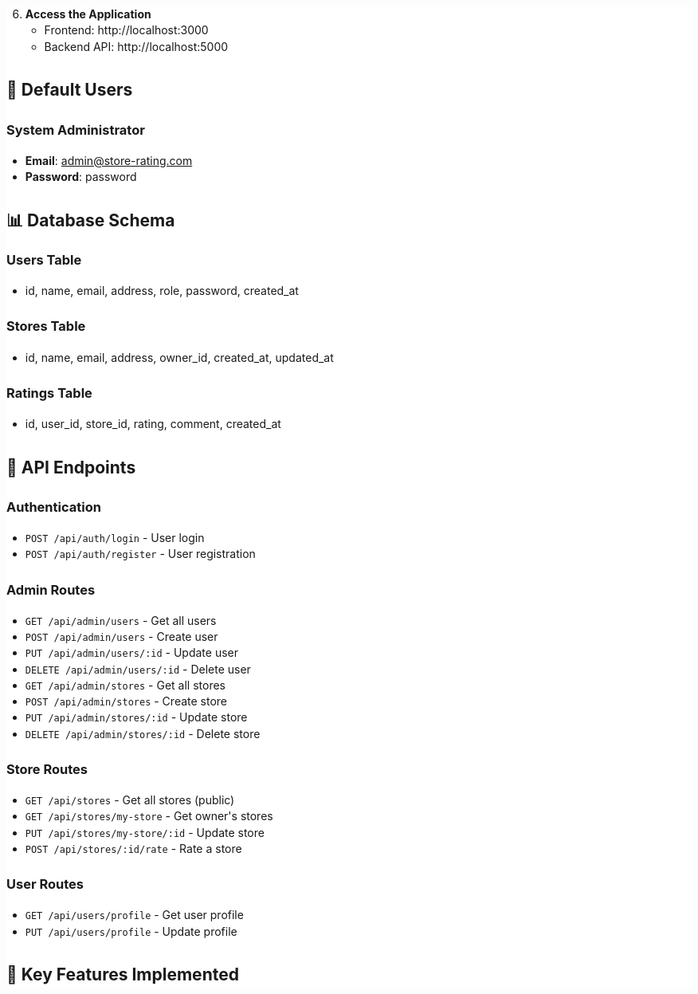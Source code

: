 6. **Access the Application**
   - Frontend: http://localhost:3000
   - Backend API: http://localhost:5000

## 👥 **Default Users**

### **System Administrator**
- **Email**: admin@store-rating.com
- **Password**: password

## 📊 **Database Schema**

### **Users Table**
- id, name, email, address, role, password, created_at

### **Stores Table**
- id, name, email, address, owner_id, created_at, updated_at

### **Ratings Table**
- id, user_id, store_id, rating, comment, created_at

## 🔄 **API Endpoints**

### **Authentication**
- `POST /api/auth/login` - User login
- `POST /api/auth/register` - User registration

### **Admin Routes**
- `GET /api/admin/users` - Get all users
- `POST /api/admin/users` - Create user
- `PUT /api/admin/users/:id` - Update user
- `DELETE /api/admin/users/:id` - Delete user
- `GET /api/admin/stores` - Get all stores
- `POST /api/admin/stores` - Create store
- `PUT /api/admin/stores/:id` - Update store
- `DELETE /api/admin/stores/:id` - Delete store

### **Store Routes**
- `GET /api/stores` - Get all stores (public)
- `GET /api/stores/my-store` - Get owner's stores
- `PUT /api/stores/my-store/:id` - Update store
- `POST /api/stores/:id/rate` - Rate a store

### **User Routes**
- `GET /api/users/profile` - Get user profile
- `PUT /api/users/profile` - Update profile

## 🎯 **Key Features Implemented**
